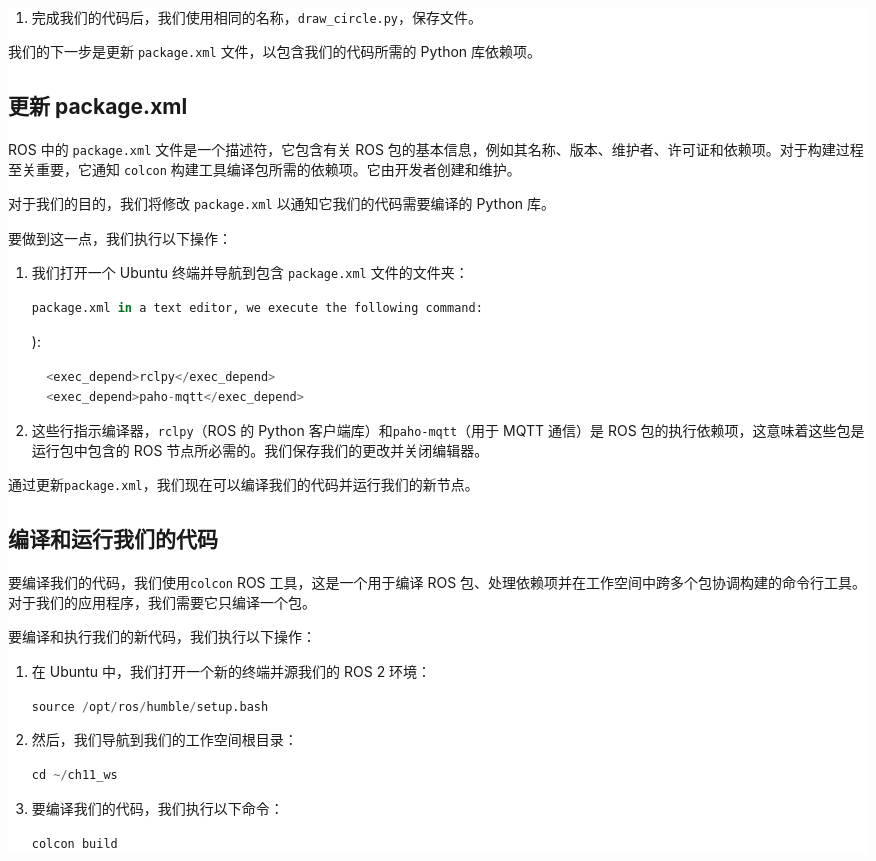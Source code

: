 1.  完成我们的代码后，我们使用相同的名称，`draw_circle.py`，保存文件。

我们的下一步是更新 `package.xml` 文件，以包含我们的代码所需的 Python 库依赖项。

## 更新 package.xml

ROS 中的 `package.xml` 文件是一个描述符，它包含有关 ROS 包的基本信息，例如其名称、版本、维护者、许可证和依赖项。对于构建过程至关重要，它通知 `colcon` 构建工具编译包所需的依赖项。它由开发者创建和维护。

对于我们的目的，我们将修改 `package.xml` 以通知它我们的代码需要编译的 Python 库。

要做到这一点，我们执行以下操作：

1.  我们打开一个 Ubuntu 终端并导航到包含 `package.xml` 文件的文件夹：

    ```py
    package.xml in a text editor, we execute the following command:

    ```

    </package>):

    ```py
      <exec_depend>rclpy</exec_depend>
      <exec_depend>paho-mqtt</exec_depend>
    ```

    ```py

    ```

1.  这些行指示编译器，`rclpy`（ROS 的 Python 客户端库）和`paho-mqtt`（用于 MQTT 通信）是 ROS 包的执行依赖项，这意味着这些包是运行包中包含的 ROS 节点所必需的。我们保存我们的更改并关闭编辑器。

通过更新`package.xml`，我们现在可以编译我们的代码并运行我们的新节点。

## 编译和运行我们的代码

要编译我们的代码，我们使用`colcon` ROS 工具，这是一个用于编译 ROS 包、处理依赖项并在工作空间中跨多个包协调构建的命令行工具。对于我们的应用程序，我们需要它只编译一个包。

要编译和执行我们的新代码，我们执行以下操作：

1.  在 Ubuntu 中，我们打开一个新的终端并源我们的 ROS 2 环境：

    ```py
    source /opt/ros/humble/setup.bash
    ```

1.  然后，我们导航到我们的工作空间根目录：

    ```py
    cd ~/ch11_ws
    ```

1.  要编译我们的代码，我们执行以下命令：

    ```py
    colcon build
    ```
